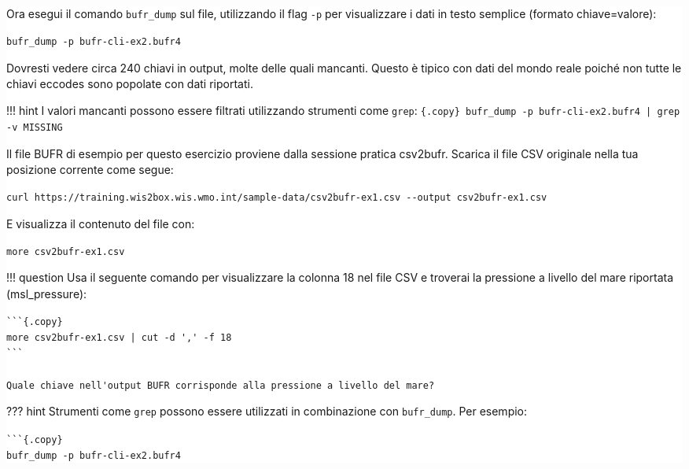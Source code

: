 Ora esegui il comando `bufr_dump` sul file, utilizzando il flag `-p` per visualizzare i dati in testo semplice (formato chiave=valore):

```{.copy}
bufr_dump -p bufr-cli-ex2.bufr4
```

Dovresti vedere circa 240 chiavi in output, molte delle quali mancanti. Questo è tipico con dati del mondo reale poiché non tutte le chiavi eccodes sono popolate con dati riportati.

!!! hint
    I valori mancanti possono essere filtrati utilizzando strumenti come `grep`:
    ```{.copy}
    bufr_dump -p bufr-cli-ex2.bufr4 | grep -v MISSING
    ```

Il file BUFR di esempio per questo esercizio proviene dalla sessione pratica csv2bufr. Scarica il file CSV originale nella tua posizione corrente come segue:

```{.copy}
curl https://training.wis2box.wis.wmo.int/sample-data/csv2bufr-ex1.csv --output csv2bufr-ex1.csv
```

E visualizza il contenuto del file con:

```{.copy}
more csv2bufr-ex1.csv
```

!!! question
    Usa il seguente comando per visualizzare la colonna 18 nel file CSV e troverai la pressione a livello del mare riportata (msl_pressure):

    ```{.copy}
    more csv2bufr-ex1.csv | cut -d ',' -f 18
    ```
    
    Quale chiave nell'output BUFR corrisponde alla pressione a livello del mare?

??? hint
    Strumenti come `grep` possono essere utilizzati in combinazione con `bufr_dump`. Per esempio:
    
    ```{.copy}
    bufr_dump -p bufr-cli-ex2.bufr4 